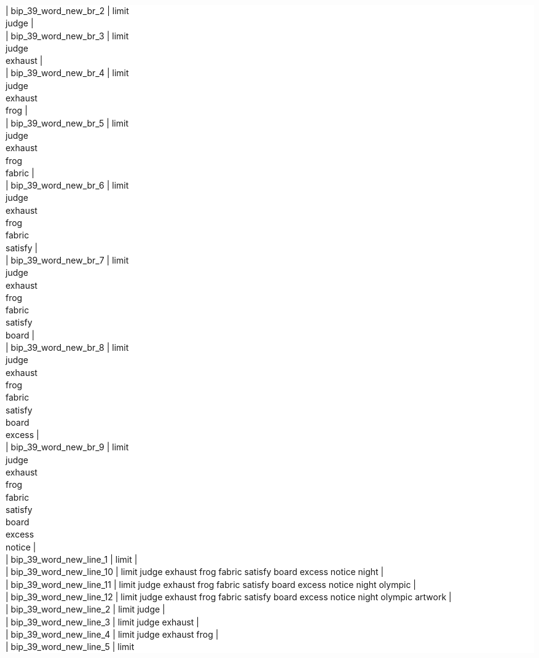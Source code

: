 | bip_39_word_new_br_2 | limit<br>judge |  
| bip_39_word_new_br_3 | limit<br>judge<br>exhaust |  
| bip_39_word_new_br_4 | limit<br>judge<br>exhaust<br>frog |  
| bip_39_word_new_br_5 | limit<br>judge<br>exhaust<br>frog<br>fabric |  
| bip_39_word_new_br_6 | limit<br>judge<br>exhaust<br>frog<br>fabric<br>satisfy |  
| bip_39_word_new_br_7 | limit<br>judge<br>exhaust<br>frog<br>fabric<br>satisfy<br>board |  
| bip_39_word_new_br_8 | limit<br>judge<br>exhaust<br>frog<br>fabric<br>satisfy<br>board<br>excess |  
| bip_39_word_new_br_9 | limit<br>judge<br>exhaust<br>frog<br>fabric<br>satisfy<br>board<br>excess<br>notice |  
| bip_39_word_new_line_1 | limit |  
| bip_39_word_new_line_10 | limit
judge
exhaust
frog
fabric
satisfy
board
excess
notice
night |  
| bip_39_word_new_line_11 | limit
judge
exhaust
frog
fabric
satisfy
board
excess
notice
night
olympic |  
| bip_39_word_new_line_12 | limit
judge
exhaust
frog
fabric
satisfy
board
excess
notice
night
olympic
artwork |  
| bip_39_word_new_line_2 | limit
judge |  
| bip_39_word_new_line_3 | limit
judge
exhaust |  
| bip_39_word_new_line_4 | limit
judge
exhaust
frog |  
| bip_39_word_new_line_5 | limit